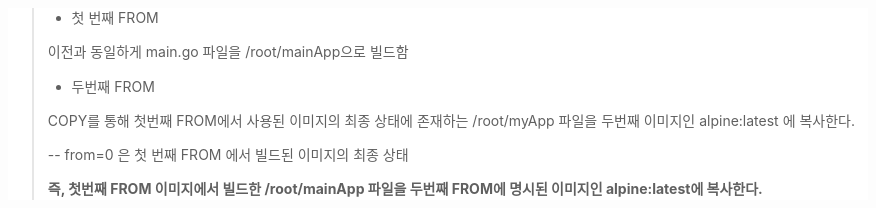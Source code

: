 >
> - 첫 번째 FROM
>
> 이전과 동일하게  main.go 파일을 /root/mainApp으로 빌드함
>
> - 두번째 FROM
>
> COPY를 통해 첫번째 FROM에서 사용된 이미지의 최종 상태에 존재하는 /root/myApp 파일을 두번째 이미지인 alpine:latest 에 복사한다.
>
> -- from=0 은 첫 번째 FROM 에서 빌드된 이미지의 최종 상태
>
> 
>
> **즉, 첫번째 FROM 이미지에서 빌드한 /root/mainApp 파일을 두번째 FROM에 명시된 이미지인 alpine:latest에 복사한다.**
>
> 

